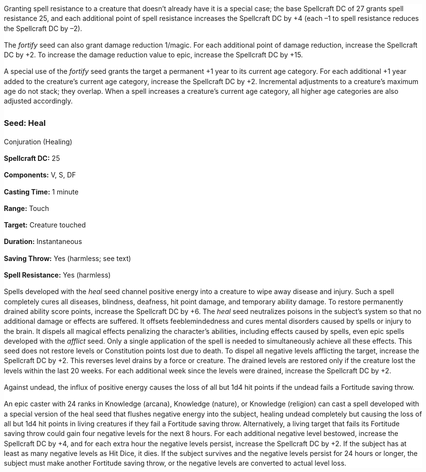Granting spell resistance to a creature that doesn’t already have it is a special case; the base Spellcraft DC of 27 grants spell resistance 25, and each additional point of spell resistance increases the Spellcraft DC by +4 (each –1 to spell resistance reduces the Spellcraft DC by –2).

The _fortify_ seed can also grant damage reduction 1/magic. For each additional point of damage reduction, increase the Spellcraft DC by +2. To increase the damage reduction value to epic, increase the Spellcraft DC by +15.

A special use of the _fortify_ seed grants the target a permanent +1 year to its current age category. For each additional +1 year added to the creature’s current age category, increase the Spellcraft DC by +2. Incremental adjustments to a creature’s maximum age do not stack; they overlap. When a spell increases a creature’s current age category, all higher age categories are also adjusted accordingly.

### Seed: Heal

Conjuration (Healing)

**Spellcraft DC:** 25

**Components:** V, S, DF

**Casting Time:** 1 minute

**Range:** Touch

**Target:** Creature touched

**Duration:** Instantaneous

**Saving Throw:** Yes (harmless; see text)

**Spell Resistance:** Yes (harmless)

Spells developed with the _heal_ seed channel positive energy into a creature to wipe away disease and injury. Such a spell completely cures all diseases, blindness, deafness, hit point damage, and temporary ability damage. To restore permanently drained ability score points, increase the Spellcraft DC by +6. The _heal_ seed neutralizes poisons in the subject’s system so that no additional damage or effects are suffered. It offsets feeblemindedness and cures mental disorders caused by spells or injury to the brain. It dispels all magical effects penalizing the character’s abilities, including effects caused by spells, even epic spells developed with the _afflict_ seed. Only a single application of the spell is needed to simultaneously achieve all these effects. This seed does not restore levels or Constitution points lost due to death. To dispel all negative levels afflicting the target, increase the Spellcraft DC by +2. This reverses level drains by a force or creature. The drained levels are restored only if the creature lost the levels within the last 20 weeks. For each additional week since the levels were drained, increase the Spellcraft DC by +2.

Against undead, the influx of positive energy causes the loss of all but 1d4 hit points if the undead fails a Fortitude saving throw.

An epic caster with 24 ranks in Knowledge (arcana), Knowledge (nature), or Knowledge (religion) can cast a spell developed with a special version of the heal seed that flushes negative energy into the subject, healing undead completely but causing the loss of all but 1d4 hit points in living creatures if they fail a Fortitude saving throw. Alternatively, a living target that fails its Fortitude saving throw could gain four negative levels for the next 8 hours. For each additional negative level bestowed, increase the Spellcraft DC by +4, and for each extra hour the negative levels persist, increase the Spellcraft DC by +2. If the subject has at least as many negative levels as Hit Dice, it dies. If the subject survives and the negative levels persist for 24 hours or longer, the subject must make another Fortitude saving throw, or the negative levels are converted to actual level loss.
